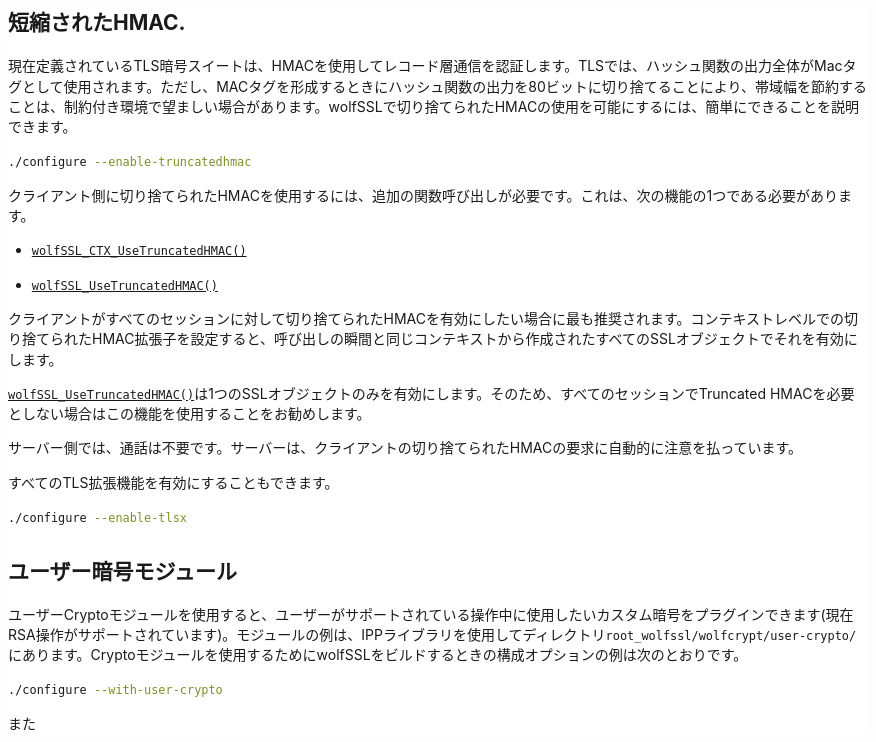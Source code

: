 

## 短縮されたHMAC.



現在定義されているTLS暗号スイートは、HMACを使用してレコード層通信を認証します。TLSでは、ハッシュ関数の出力全体がMacタグとして使用されます。ただし、MACタグを形成するときにハッシュ関数の出力を80ビットに切り捨てることにより、帯域幅を節約することは、制約付き環境で望ましい場合があります。wolfSSLで切り捨てられたHMACの使用を可能にするには、簡単にできることを説明できます。



```sh
./configure --enable-truncatedhmac
```



クライアント側に切り捨てられたHMACを使用するには、追加の関数呼び出しが必要です。これは、次の機能の1つである必要があります。



* [`wolfSSL_CTX_UseTruncatedHMAC()`](ssl_8h.md#function-wolfssl_ctx_usetruncatedhmac)


* [`wolfSSL_UseTruncatedHMAC()`](ssl_8h.md#function-wolfssl_usetruncatedhmac)



クライアントがすべてのセッションに対して切り捨てられたHMACを有効にしたい場合に最も推奨されます。コンテキストレベルでの切り捨てられたHMAC拡張子を設定すると、呼び出しの瞬間と同じコンテキストから作成されたすべてのSSLオブジェクトでそれを有効にします。


[`wolfSSL_UseTruncatedHMAC()`](ssl_8h.md#function-wolfssl_usetruncatedhmac)は1つのSSLオブジェクトのみを有効にします。そのため、すべてのセッションでTruncated HMACを必要としない場合はこの機能を使用することをお勧めします。


サーバー側では、通話は不要です。サーバーは、クライアントの切り捨てられたHMACの要求に自動的に注意を払っています。


すべてのTLS拡張機能を有効にすることもできます。



```sh
./configure --enable-tlsx
```




## ユーザー暗号モジュール



ユーザーCryptoモジュールを使用すると、ユーザーがサポートされている操作中に使用したいカスタム暗号をプラグインできます(現在RSA操作がサポートされています)。モジュールの例は、IPPライブラリを使用してディレクトリ`root_wolfssl/wolfcrypt/user-crypto/`にあります。Cryptoモジュールを使用するためにwolfSSLをビルドするときの構成オプションの例は次のとおりです。



```sh
./configure --with-user-crypto
```



また

